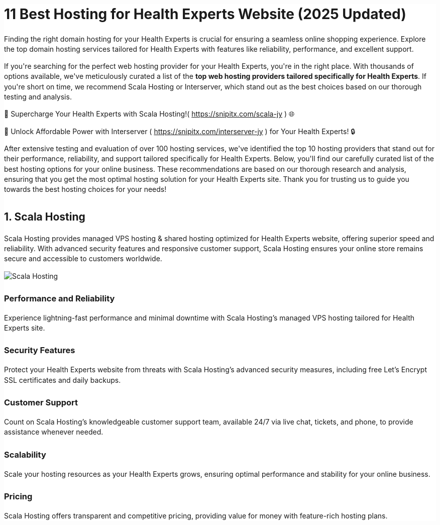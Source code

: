 # 11 Best Hosting for Health Experts Website (2025 Updated)

Finding the right domain hosting for your Health Experts is crucial for ensuring a seamless online shopping experience. Explore the top domain hosting services tailored for Health Experts with features like reliability, performance, and excellent support.

If you're searching for the perfect web hosting provider for your Health Experts, you're in the right place. With thousands of options available, we've meticulously curated a list of the **top web hosting providers tailored specifically for Health Experts**. If you're short on time, we recommend Scala Hosting or Interserver, which stand out as the best choices based on our thorough testing and analysis.

🚀 Supercharge Your Health Experts with Scala Hosting!( https://snipitx.com/scala-jy ) 🌐 

💸 Unlock Affordable Power with Interserver ( https://snipitx.com/interserver-jy ) for Your Health Experts! 🔒

After extensive testing and evaluation of over 100 hosting services, we've identified the top 10 hosting providers that stand out for their performance, reliability, and support tailored specifically for Health Experts. Below, you'll find our carefully curated list of the best hosting options for your online business. These recommendations are based on our thorough research and analysis, ensuring that you get the most optimal hosting solution for your Health Experts site. Thank you for trusting us to guide you towards the best hosting choices for your needs!

## 1. Scala Hosting

Scala Hosting provides managed VPS hosting & shared hosting optimized for Health Experts website, offering superior speed and reliability. With advanced security features and responsive customer support, Scala Hosting ensures your online store remains secure and accessible to customers worldwide.

![Scala Hosting](https://i.imgur.com/uJ5JIK3.png "Scala Web Hosting")

### Performance and Reliability
Experience lightning-fast performance and minimal downtime with Scala Hosting’s managed VPS hosting tailored for Health Experts site.

### Security Features
Protect your Health Experts website from threats with Scala Hosting’s advanced security measures, including free Let’s Encrypt SSL certificates and daily backups.

### Customer Support
Count on Scala Hosting’s knowledgeable customer support team, available 24/7 via live chat, tickets, and phone, to provide assistance whenever needed.

### Scalability
Scale your hosting resources as your Health Experts grows, ensuring optimal performance and stability for your online business.

### Pricing
Scala Hosting offers transparent and competitive pricing, providing value for money with feature-rich hosting plans.
